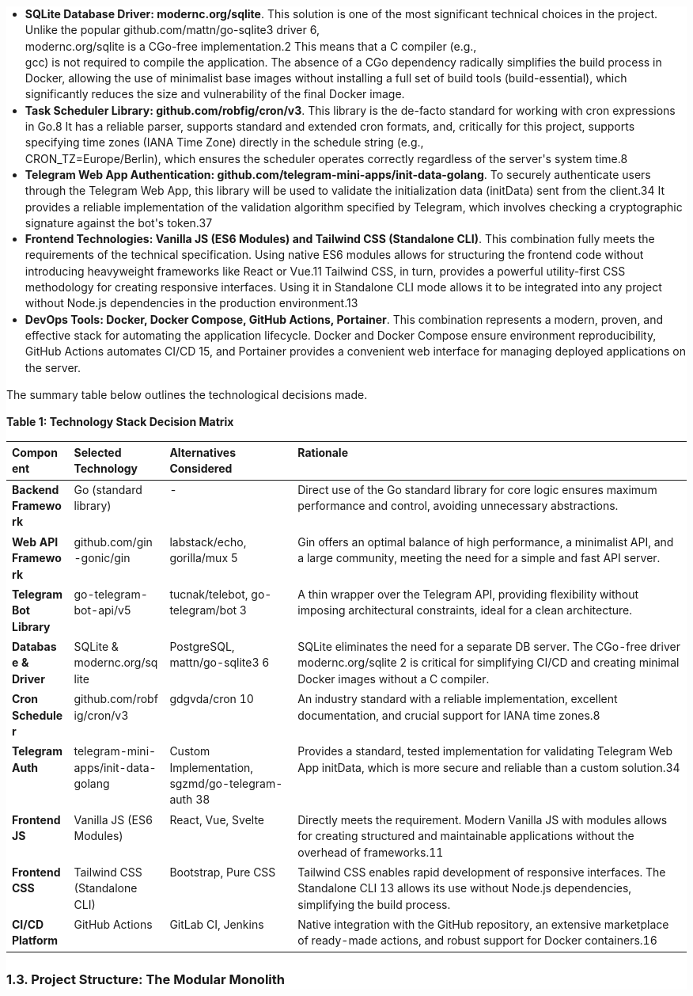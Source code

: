 * **SQLite Database Driver: modernc.org/sqlite**. This solution is one of the most significant technical choices in the project. Unlike the popular github.com/mattn/go-sqlite3 driver 6,  
  modernc.org/sqlite is a CGo-free implementation.2 This means that a C compiler (e.g.,  
  gcc) is not required to compile the application. The absence of a CGo dependency radically simplifies the build process in Docker, allowing the use of minimalist base images without installing a full set of build tools (build-essential), which significantly reduces the size and vulnerability of the final Docker image.  
* **Task Scheduler Library: github.com/robfig/cron/v3**. This library is the de-facto standard for working with cron expressions in Go.8 It has a reliable parser, supports standard and extended cron formats, and, critically for this project, supports specifying time zones (IANA Time Zone) directly in the schedule string (e.g.,  
  CRON\_TZ=Europe/Berlin), which ensures the scheduler operates correctly regardless of the server's system time.8  
* **Telegram Web App Authentication: github.com/telegram-mini-apps/init-data-golang**. To securely authenticate users through the Telegram Web App, this library will be used to validate the initialization data (initData) sent from the client.34 It provides a reliable implementation of the validation algorithm specified by Telegram, which involves checking a cryptographic signature against the bot's token.37  
* **Frontend Technologies: Vanilla JS (ES6 Modules) and Tailwind CSS (Standalone CLI)**. This combination fully meets the requirements of the technical specification. Using native ES6 modules allows for structuring the frontend code without introducing heavyweight frameworks like React or Vue.11 Tailwind CSS, in turn, provides a powerful utility-first CSS methodology for creating responsive interfaces. Using it in Standalone CLI mode allows it to be integrated into any project without Node.js dependencies in the production environment.13  
* **DevOps Tools: Docker, Docker Compose, GitHub Actions, Portainer**. This combination represents a modern, proven, and effective stack for automating the application lifecycle. Docker and Docker Compose ensure environment reproducibility, GitHub Actions automates CI/CD 15, and Portainer provides a convenient web interface for managing deployed applications on the server.

The summary table below outlines the technological decisions made.

**Table 1: Technology Stack Decision Matrix**

| Component | Selected Technology | Alternatives Considered | Rationale |
| :---- | :---- | :---- | :---- |
| **Backend Framework** | Go (standard library) | \- | Direct use of the Go standard library for core logic ensures maximum performance and control, avoiding unnecessary abstractions. |
| **Web API Framework** | github.com/gin-gonic/gin | labstack/echo, gorilla/mux 5 | Gin offers an optimal balance of high performance, a minimalist API, and a large community, meeting the need for a simple and fast API server. |
| **Telegram Bot Library** | go-telegram-bot-api/v5 | tucnak/telebot, go-telegram/bot 3 | A thin wrapper over the Telegram API, providing flexibility without imposing architectural constraints, ideal for a clean architecture. |
| **Database & Driver** | SQLite & modernc.org/sqlite | PostgreSQL, mattn/go-sqlite3 6 | SQLite eliminates the need for a separate DB server. The CGo-free driver modernc.org/sqlite 2 is critical for simplifying CI/CD and creating minimal Docker images without a C compiler. |
| **Cron Scheduler** | github.com/robfig/cron/v3 | gdgvda/cron 10 | An industry standard with a reliable implementation, excellent documentation, and crucial support for IANA time zones.8 |
| **Telegram Auth** | telegram-mini-apps/init-data-golang | Custom Implementation, sgzmd/go-telegram-auth 38 | Provides a standard, tested implementation for validating Telegram Web App initData, which is more secure and reliable than a custom solution.34 |
| **Frontend JS** | Vanilla JS (ES6 Modules) | React, Vue, Svelte | Directly meets the requirement. Modern Vanilla JS with modules allows for creating structured and maintainable applications without the overhead of frameworks.11 |
| **Frontend CSS** | Tailwind CSS (Standalone CLI) | Bootstrap, Pure CSS | Tailwind CSS enables rapid development of responsive interfaces. The Standalone CLI 13 allows its use without Node.js dependencies, simplifying the build process. |
| **CI/CD Platform** | GitHub Actions | GitLab CI, Jenkins | Native integration with the GitHub repository, an extensive marketplace of ready-made actions, and robust support for Docker containers.16 |

### **1.3. Project Structure: The Modular Monolith**
